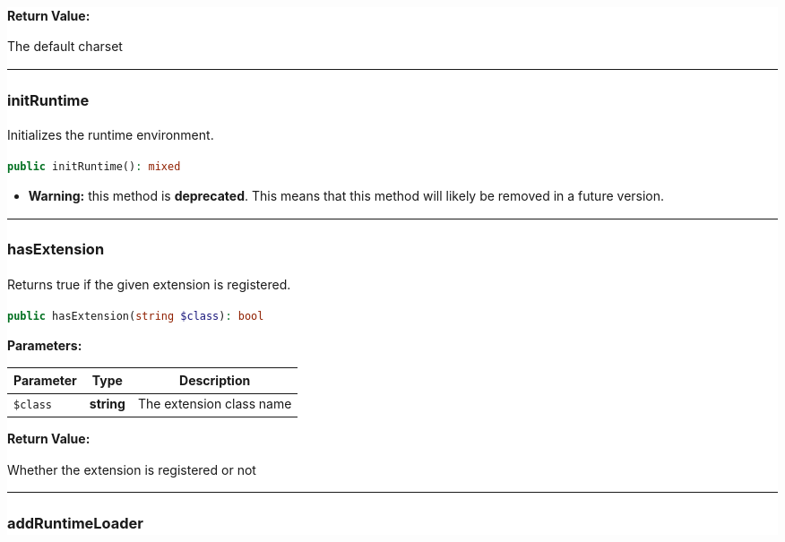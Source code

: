 






**Return Value:**

The default charset



***

### initRuntime

Initializes the runtime environment.

```php
public initRuntime(): mixed
```






* **Warning:** this method is **deprecated**. This means that this method will likely be removed in a future version.






***

### hasExtension

Returns true if the given extension is registered.

```php
public hasExtension(string $class): bool
```








**Parameters:**

| Parameter | Type | Description |
|-----------|------|-------------|
| `$class` | **string** | The extension class name |


**Return Value:**

Whether the extension is registered or not



***

### addRuntimeLoader
